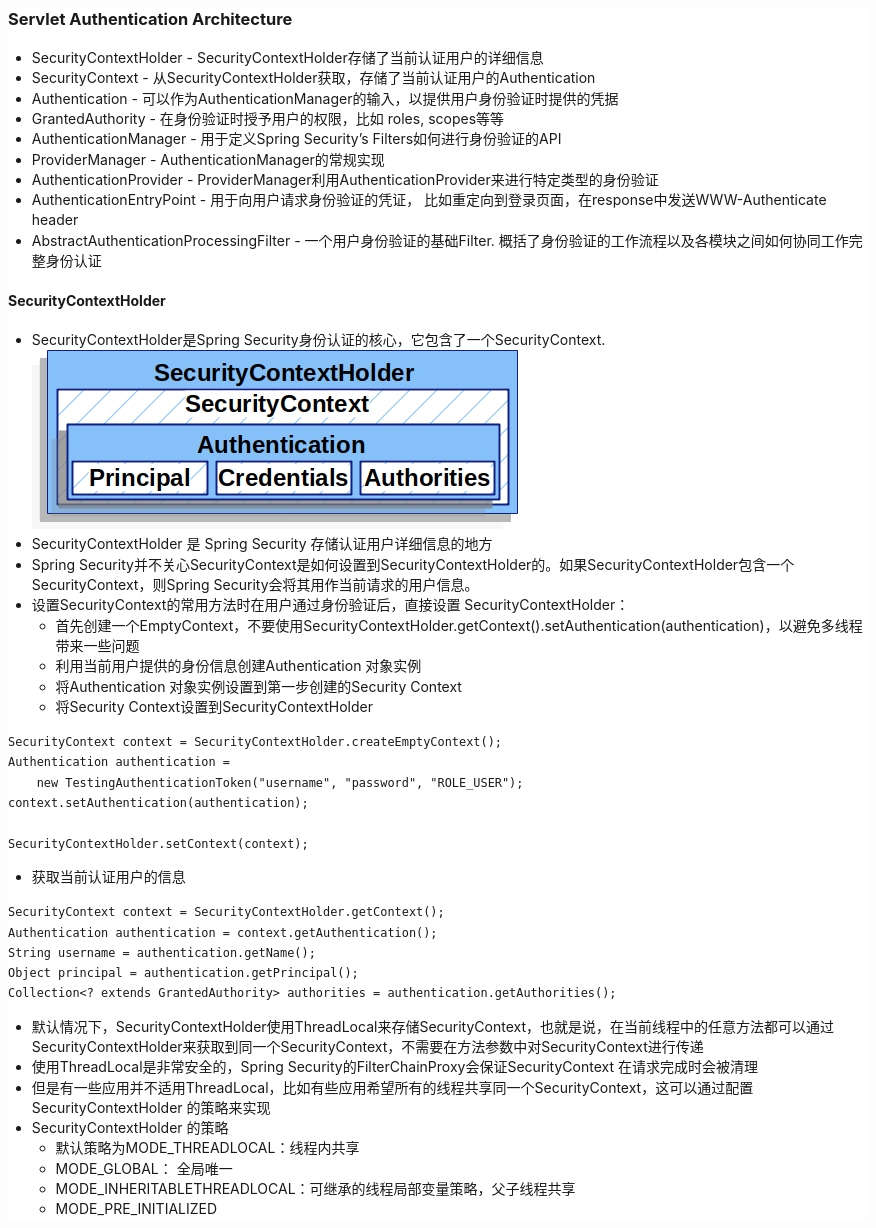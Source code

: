 ### Servlet Authentication Architecture
- SecurityContextHolder - SecurityContextHolder存储了当前认证用户的详细信息
- SecurityContext - 从SecurityContextHolder获取，存储了当前认证用户的Authentication
- Authentication - 可以作为AuthenticationManager的输入，以提供用户身份验证时提供的凭据
- GrantedAuthority - 在身份验证时授予用户的权限，比如 roles, scopes等等
- AuthenticationManager - 用于定义Spring Security’s Filters如何进行身份验证的API
- ProviderManager - AuthenticationManager的常规实现
- AuthenticationProvider - ProviderManager利用AuthenticationProvider来进行特定类型的身份验证
- AuthenticationEntryPoint - 用于向用户请求身份验证的凭证， 比如重定向到登录页面，在response中发送WWW-Authenticate header
- AbstractAuthenticationProcessingFilter - 一个用户身份验证的基础Filter. 概括了身份验证的工作流程以及各模块之间如何协同工作完整身份认证

#### SecurityContextHolder
- SecurityContextHolder是Spring Security身份认证的核心，它包含了一个SecurityContext.
![security-context-holder](security-context-holder.png)
- SecurityContextHolder 是 Spring Security 存储认证用户详细信息的地方
- Spring Security并不关心SecurityContext是如何设置到SecurityContextHolder的。如果SecurityContextHolder包含一个SecurityContext，则Spring Security会将其用作当前请求的用户信息。
- 设置SecurityContext的常用方法时在用户通过身份验证后，直接设置 SecurityContextHolder：
	- 首先创建一个EmptyContext，不要使用SecurityContextHolder.getContext().setAuthentication(authentication)，以避免多线程带来一些问题
	- 利用当前用户提供的身份信息创建Authentication 对象实例
	- 将Authentication 对象实例设置到第一步创建的Security Context
	- 将Security Context设置到SecurityContextHolder
```
SecurityContext context = SecurityContextHolder.createEmptyContext(); 
Authentication authentication =
    new TestingAuthenticationToken("username", "password", "ROLE_USER"); 
context.setAuthentication(authentication);

SecurityContextHolder.setContext(context); 
```
- 获取当前认证用户的信息
```
SecurityContext context = SecurityContextHolder.getContext();
Authentication authentication = context.getAuthentication();
String username = authentication.getName();
Object principal = authentication.getPrincipal();
Collection<? extends GrantedAuthority> authorities = authentication.getAuthorities();
```
- 默认情况下，SecurityContextHolder使用ThreadLocal来存储SecurityContext，也就是说，在当前线程中的任意方法都可以通过SecurityContextHolder来获取到同一个SecurityContext，不需要在方法参数中对SecurityContext进行传递
- 使用ThreadLocal是非常安全的，Spring Security的FilterChainProxy会保证SecurityContext 在请求完成时会被清理
- 但是有一些应用并不适用ThreadLocal，比如有些应用希望所有的线程共享同一个SecurityContext，这可以通过配置SecurityContextHolder 的策略来实现
- SecurityContextHolder 的策略
	- 默认策略为MODE_THREADLOCAL：线程内共享
	- MODE_GLOBAL： 全局唯一
	- MODE_INHERITABLETHREADLOCAL：可继承的线程局部变量策略，父子线程共享
	- MODE_PRE_INITIALIZED

